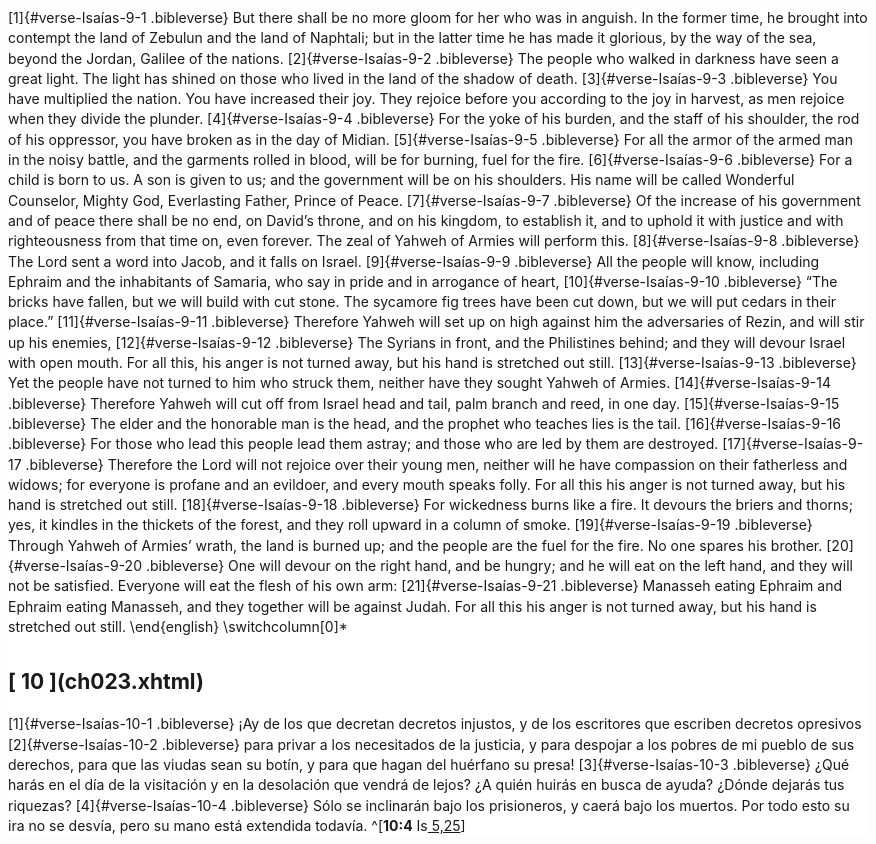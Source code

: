[1]{#verse-Isaías-9-1 .bibleverse} But there shall be no more gloom for her who was in anguish. In the former time, he brought into contempt the land of Zebulun and the land of Naphtali; but in the latter time he has made it glorious, by the way of the sea, beyond the Jordan, Galilee of the nations. [2]{#verse-Isaías-9-2 .bibleverse} The people who walked in darkness have seen a great light. The light has shined on those who lived in the land of the shadow of death. [3]{#verse-Isaías-9-3 .bibleverse} You have multiplied the nation. You have increased their joy. They rejoice before you according to the joy in harvest, as men rejoice when they divide the plunder. [4]{#verse-Isaías-9-4 .bibleverse} For the yoke of his burden, and the staff of his shoulder, the rod of his oppressor, you have broken as in the day of Midian. [5]{#verse-Isaías-9-5 .bibleverse} For all the armor of the armed man in the noisy battle, and the garments rolled in blood, will be for burning, fuel for the fire. [6]{#verse-Isaías-9-6 .bibleverse} For a child is born to us. A son is given to us; and the government will be on his shoulders. His name will be called Wonderful Counselor, Mighty God, Everlasting Father, Prince of Peace. [7]{#verse-Isaías-9-7 .bibleverse} Of the increase of his government and of peace there shall be no end, on David’s throne, and on his kingdom, to establish it, and to uphold it with justice and with righteousness from that time on, even forever. The zeal of Yahweh of Armies will perform this.
[8]{#verse-Isaías-9-8 .bibleverse} The Lord sent a word into Jacob, and it falls on Israel. [9]{#verse-Isaías-9-9 .bibleverse} All the people will know, including Ephraim and the inhabitants of Samaria, who say in pride and in arrogance of heart, [10]{#verse-Isaías-9-10 .bibleverse} “The bricks have fallen, but we will build with cut stone. The sycamore fig trees have been cut down, but we will put cedars in their place.” [11]{#verse-Isaías-9-11 .bibleverse} Therefore Yahweh will set up on high against him the adversaries of Rezin, and will stir up his enemies, [12]{#verse-Isaías-9-12 .bibleverse} The Syrians in front, and the Philistines behind; and they will devour Israel with open mouth. For all this, his anger is not turned away, but his hand is stretched out still.
[13]{#verse-Isaías-9-13 .bibleverse} Yet the people have not turned to him who struck them, neither have they sought Yahweh of Armies. [14]{#verse-Isaías-9-14 .bibleverse} Therefore Yahweh will cut off from Israel head and tail, palm branch and reed, in one day. [15]{#verse-Isaías-9-15 .bibleverse} The elder and the honorable man is the head, and the prophet who teaches lies is the tail. [16]{#verse-Isaías-9-16 .bibleverse} For those who lead this people lead them astray; and those who are led by them are destroyed. [17]{#verse-Isaías-9-17 .bibleverse} Therefore the Lord will not rejoice over their young men, neither will he have compassion on their fatherless and widows; for everyone is profane and an evildoer, and every mouth speaks folly. For all this his anger is not turned away, but his hand is stretched out still.
[18]{#verse-Isaías-9-18 .bibleverse} For wickedness burns like a fire. It devours the briers and thorns; yes, it kindles in the thickets of the forest, and they roll upward in a column of smoke. [19]{#verse-Isaías-9-19 .bibleverse} Through Yahweh of Armies’ wrath, the land is burned up; and the people are the fuel for the fire. No one spares his brother. [20]{#verse-Isaías-9-20 .bibleverse} One will devour on the right hand, and be hungry; and he will eat on the left hand, and they will not be satisfied. Everyone will eat the flesh of his own arm: [21]{#verse-Isaías-9-21 .bibleverse} Manasseh eating Ephraim and Ephraim eating Manasseh, and they together will be against Judah. For all this his anger is not turned away, but his hand is stretched out still. 
\end{english}
\switchcolumn[0]*

<h2 class="chaptertitle">[&nbsp;10&nbsp;](ch023.xhtml)<span><span id="chapter-Isaías-10"></span></span></h2>

[1]{#verse-Isaías-10-1 .bibleverse} ¡Ay de los que decretan decretos injustos, y de los escritores que escriben decretos opresivos [2]{#verse-Isaías-10-2 .bibleverse} para privar a los necesitados de la justicia, y para despojar a los pobres de mi pueblo de sus derechos, para que las viudas sean su botín, y para que hagan del huérfano su presa! [3]{#verse-Isaías-10-3 .bibleverse} ¿Qué harás en el día de la visitación y en la desolación que vendrá de lejos? ¿A quién huirás en busca de ayuda? ¿Dónde dejarás tus riquezas?
[4]{#verse-Isaías-10-4 .bibleverse} Sólo se inclinarán bajo los prisioneros, y caerá bajo los muertos. Por todo esto su ira no se desvía, pero su mano está extendida todavía. ^[**10:4** Is[ 5,25](ch046.xhtml#verse-1-Corintios-5-25)]